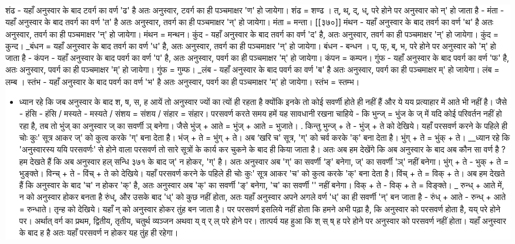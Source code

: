 शंढ - यहाँ अनुस्वार के बाद टवर्ग का वर्ण 'ढ' है अतः अनुस्वार, टवर्ग का ही पञ्चमाक्षर 'ण' हो जायेगा। शंढ = शण्ढ ।
त्, थ्, द्, ध्, परे होने पर अनुस्वार को न्' हो जाता है -
मंता - यहाँ अनुस्वार के बाद तवर्ग का वर्ण 'त' है अतः अनुस्वार, तवर्ग का ही पञ्चमाक्षर 'न्' हो जायेगा। मंता = मन्ता। [[३७०]]
मंथन - यहाँ अनुस्वार के बाद तवर्ग का वर्ण 'थ' है अतः अनुस्वार, तवर्ग का ही पञ्चमाक्षर 'न्' हो जायेगा। मंथन = मन्थन।
 कुंद - यहाँ अनुस्वार के बाद तवर्ग का वर्ण 'द' है, अतः अनुस्वार, तवर्ग का ही पञ्चमाक्षर 'न्' हो जायेगा। कुंद = कुन्द।
_बंधन = यहाँ अनुस्वार के बाद तवर्ग का वर्ण 'ध' है, अतः अनुस्वार, तवर्ग का ही पञ्चमाक्षर 'न्' हो जायेगा। बंधन - बन्धन ।
प्, फ्, ब्, भ, परे होने पर अनुस्वार को 'म्' हो जाता है -
कंपन - यहाँ अनुस्वार के बाद पवर्ग का वर्ण 'प' है, अतः अनुस्वार, पवर्ग का ही पञ्चमाक्षर 'म्' हो जायेगा। कंपन = कम्पन।
गुंफ - यहाँ अनुस्वार के बाद पवर्ग का वर्ण 'फ' है, अतः अनुस्वार, पवर्ग का ही पञ्चमाक्षर 'म्' हो जायेगा। गुंफ = गुम्फ।
_लंब - यहाँ अनुस्वार के बाद पवर्ग का वर्ण 'ब' है अतः अनुस्वार, पवर्ग का ही पञ्चमाक्षर म्' हो जायेगा। लंब = लम्ब ।
स्तंभ - यहाँ अनुस्वार के बाद पवर्ग का वर्ण 'भ' है अतः अनुस्वार, पवर्ग का ही पञ्चमाक्षर 'म्' हो जायेगा। स्तंभ = स्तम्भ।
- ध्यान रहे कि जब अनुस्वार के बाद श, ष, स, ह आयें तो अनुस्वार ज्यों का त्यों ही रहता है क्योंकि इनके तो कोई सवर्णी होते ही नहीं हैं और ये यय प्रत्याहार में आते भी नहीं है। जैसे - हंसि - हंसि / मस्यते - मस्यते / संशय = संशय / संहार = संहार।
परसवर्ण करते समय हमें यह सावधानी रखना चाहिये - कि भुन्ज् = भुंज के ज् में यदि कोई परिवर्तन नहीं हो रहा है, तब तो भुंज् का अनुस्वार ज् का सवर्णी ञ् बनेगा। जैसे भुंज् + आते = भुंज् + आते = भुजाते।
. किन्तु भुन्ज् + ते - भुंज् + ते को देखिये। यहाँ परसवर्ण करने के पहिले ही चोः कुः' सूत्र आकर ज्' को कुत्व करके 'ग्' बना देता है। भंज् + ते = भुंग् + ते। अब ‘खरि च' सूत्र, 'ग्' को चर्व करके 'क्' बना देता है। भुंग् + ते = भुंक् + ते।
__ध्यान रहे कि 'अनुस्वारस्य ययि परसवर्णः' से होने वाला परसवर्ण तो सारे सूत्रों के कार्य कर चुकने के बाद ही किया जाता है। अतः अब हम देखेंगे कि अब अनुस्वार के बाद अब कौन सा वर्ण है ? हम देखते हैं कि अब अनुस्वार
हल् सन्धि
३७१
के बाद ज्' न होकर, 'ग्' है। अतः अनुस्वार अब 'ग्' का सवर्णी ‘ङ्' बनेगा,
ज्' का सवर्णी 'ञ्' नहीं बनेगा। भुंग् + ते - भुक् + ते = भुङ्क्ते।
विन्च् + ते - विंच् + ते को देखिये। यहाँ परसवर्ण करने के पहिले ही चोः कुः' सूत्र आकर 'च' को कुत्व करके 'क्' बना देता है। विंच् + ते = विक् + ते। अब हम देखते हैं कि अनुस्वार के बाद 'च' न होकर 'क्' है, अतः अनुस्वार अब 'क्' का सवर्णी 'ङ्' बनेगा, 'च' का सवर्णी '' नहीं बनेगा। विक् + ते - विक् + ते = विङ्क्ते।
_ रुन्ध् + आते में, न को अनुस्वार होकर बनता है रुंध्, और उसके बाद 'ध्' को कुछ नहीं होता, अतः यहाँ अनुस्वार अपने अगले वर्ण 'ध्' का ही सवर्णी 'न्' बन जाता है - रुंध् + आते - रुन्ध् + आते = रुन्धाते।
तृन्ह को देखिये। यहाँ न् को अनुस्वार होकर तुंह बन जाता है। पर परसवर्ण इसलिये नहीं होता कि हमने अभी पढ़ा है, कि अनुस्वार को परसवर्ण होता है, यय् परे होने पर। अर्थात् वर्ग का प्रथम, द्वितीय, तृतीय, चतुर्थ व्यञ्जन अथवा य् व् र् ल् परे होने पर। तात्पर्य यह हुआ कि श् स् ष् ह परे होने पर अनुस्वार को परसवर्ण नहीं होता। यहाँ अनुस्वार के बाद ह है अतः यहाँ परसवर्ण न होकर यह तुंह ही रहेगा।

